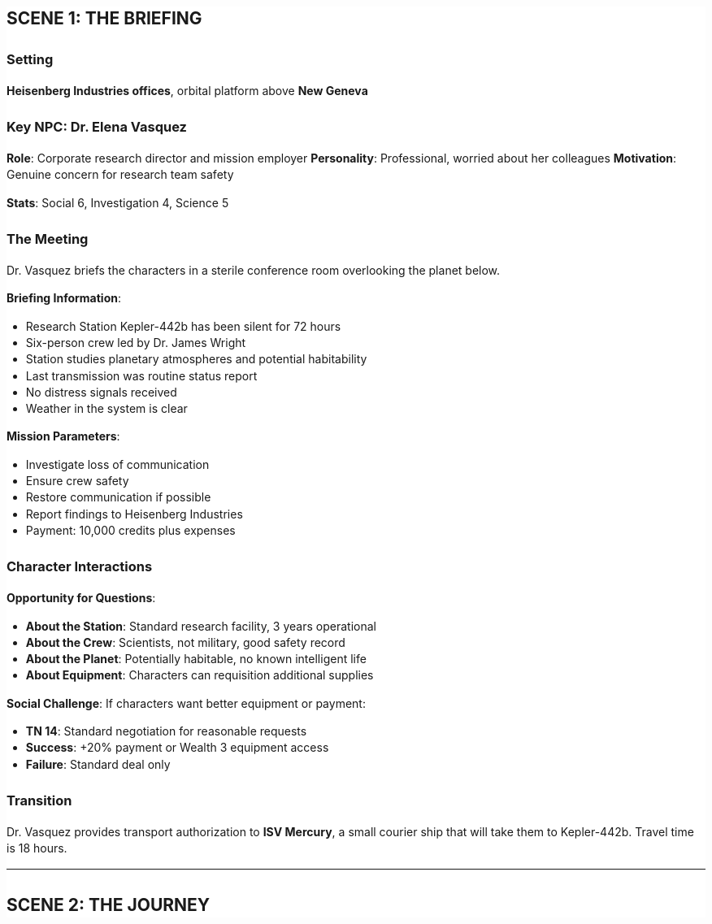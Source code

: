 
## SCENE 1: THE BRIEFING

### Setting
**Heisenberg Industries offices**, orbital platform above **New Geneva**

### Key NPC: Dr. Elena Vasquez
**Role**: Corporate research director and mission employer
**Personality**: Professional, worried about her colleagues
**Motivation**: Genuine concern for research team safety

**Stats**: Social 6, Investigation 4, Science 5

### The Meeting
Dr. Vasquez briefs the characters in a sterile conference room overlooking the planet below.

**Briefing Information**:
- Research Station Kepler-442b has been silent for 72 hours
- Six-person crew led by Dr. James Wright
- Station studies planetary atmospheres and potential habitability
- Last transmission was routine status report
- No distress signals received
- Weather in the system is clear

**Mission Parameters**:
- Investigate loss of communication
- Ensure crew safety
- Restore communication if possible
- Report findings to Heisenberg Industries
- Payment: 10,000 credits plus expenses

### Character Interactions
**Opportunity for Questions**:
- **About the Station**: Standard research facility, 3 years operational
- **About the Crew**: Scientists, not military, good safety record
- **About the Planet**: Potentially habitable, no known intelligent life
- **About Equipment**: Characters can requisition additional supplies

**Social Challenge**:
If characters want better equipment or payment:
- **TN 14**: Standard negotiation for reasonable requests
- **Success**: +20% payment or Wealth 3 equipment access
- **Failure**: Standard deal only

### Transition
Dr. Vasquez provides transport authorization to **ISV Mercury**, a small courier ship that will take them to Kepler-442b. Travel time is 18 hours.

---

## SCENE 2: THE JOURNEY
